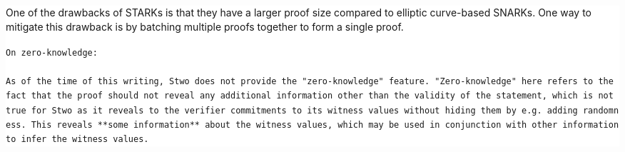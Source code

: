 One of the drawbacks of STARKs is that they have a larger proof size compared to elliptic curve-based SNARKs. One way to mitigate this drawback is by batching multiple proofs together to form a single proof.

```admonish
On zero-knowledge:

As of the time of this writing, Stwo does not provide the "zero-knowledge" feature. "Zero-knowledge" here refers to the fact that the proof should not reveal any additional information other than the validity of the statement, which is not true for Stwo as it reveals to the verifier commitments to its witness values without hiding them by e.g. adding randomness. This reveals **some information** about the witness values, which may be used in conjunction with other information to infer the witness values.
```
